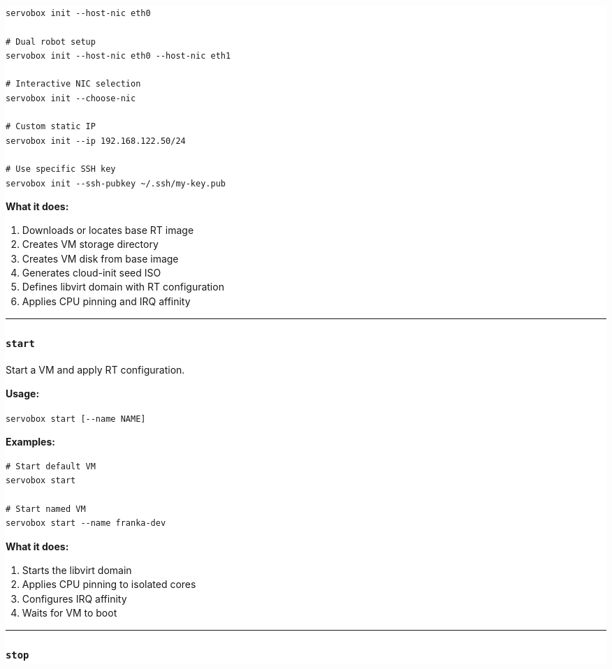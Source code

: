 ```console
servobox init --host-nic eth0

# Dual robot setup
servobox init --host-nic eth0 --host-nic eth1

# Interactive NIC selection
servobox init --choose-nic

# Custom static IP
servobox init --ip 192.168.122.50/24

# Use specific SSH key
servobox init --ssh-pubkey ~/.ssh/my-key.pub
```

**What it does:**

1. Downloads or locates base RT image
2. Creates VM storage directory
3. Creates VM disk from base image
4. Generates cloud-init seed ISO
5. Defines libvirt domain with RT configuration
6. Applies CPU pinning and IRQ affinity

---

### `start`

Start a VM and apply RT configuration.

**Usage:**
```console
servobox start [--name NAME]
```

**Examples:**

```console
# Start default VM
servobox start

# Start named VM
servobox start --name franka-dev
```

**What it does:**

1. Starts the libvirt domain
2. Applies CPU pinning to isolated cores
3. Configures IRQ affinity
4. Waits for VM to boot

---

### `stop`
